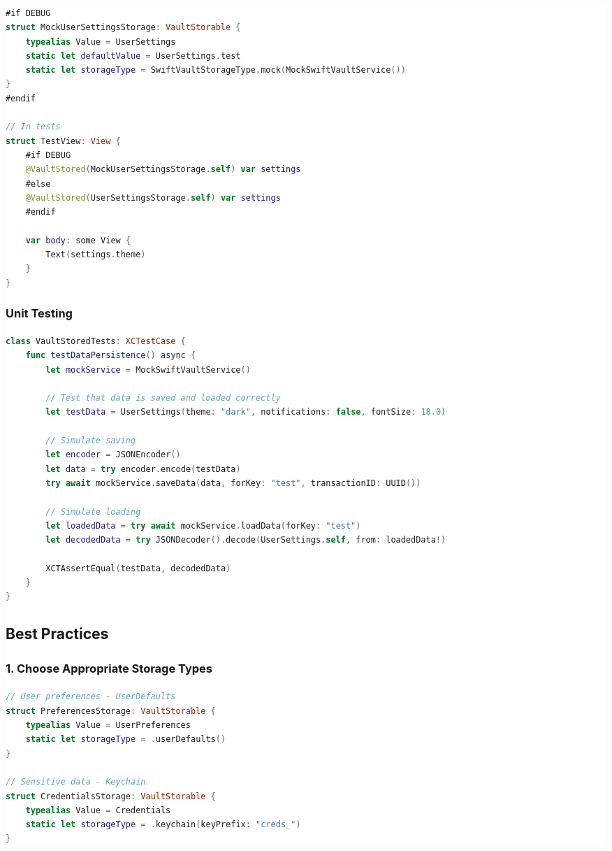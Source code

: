 ```swift
#if DEBUG
struct MockUserSettingsStorage: VaultStorable {
    typealias Value = UserSettings
    static let defaultValue = UserSettings.test
    static let storageType = SwiftVaultStorageType.mock(MockSwiftVaultService())
}
#endif

// In tests
struct TestView: View {
    #if DEBUG
    @VaultStored(MockUserSettingsStorage.self) var settings
    #else
    @VaultStored(UserSettingsStorage.self) var settings
    #endif
    
    var body: some View {
        Text(settings.theme)
    }
}
```

### Unit Testing

```swift
class VaultStoredTests: XCTestCase {
    func testDataPersistence() async {
        let mockService = MockSwiftVaultService()
        
        // Test that data is saved and loaded correctly
        let testData = UserSettings(theme: "dark", notifications: false, fontSize: 18.0)
        
        // Simulate saving
        let encoder = JSONEncoder()
        let data = try encoder.encode(testData)
        try await mockService.saveData(data, forKey: "test", transactionID: UUID())
        
        // Simulate loading
        let loadedData = try await mockService.loadData(forKey: "test")
        let decodedData = try JSONDecoder().decode(UserSettings.self, from: loadedData!)
        
        XCTAssertEqual(testData, decodedData)
    }
}
```

## Best Practices

### 1. Choose Appropriate Storage Types

```swift
// User preferences - UserDefaults
struct PreferencesStorage: VaultStorable {
    typealias Value = UserPreferences
    static let storageType = .userDefaults()
}

// Sensitive data - Keychain
struct CredentialsStorage: VaultStorable {
    typealias Value = Credentials
    static let storageType = .keychain(keyPrefix: "creds_")
}

```
